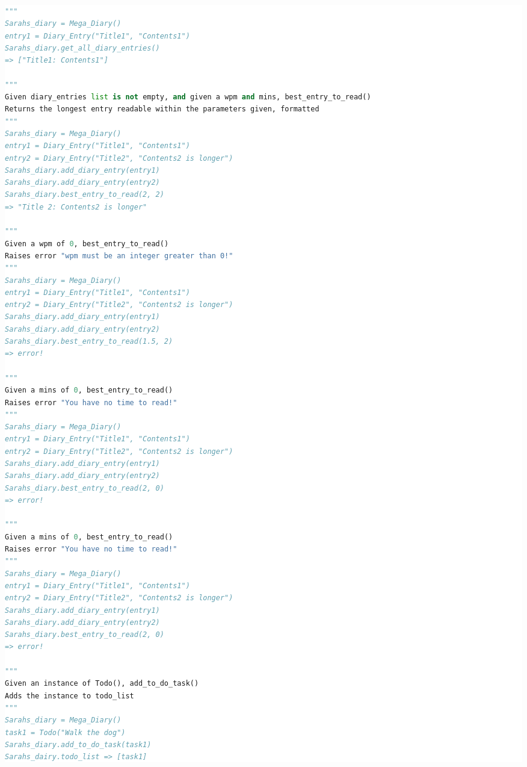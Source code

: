 ``` python
"""
Sarahs_diary = Mega_Diary()
entry1 = Diary_Entry("Title1", "Contents1")
Sarahs_diary.get_all_diary_entries()
=> ["Title1: Contents1"]

"""
Given diary_entries list is not empty, and given a wpm and mins, best_entry_to_read()
Returns the longest entry readable within the parameters given, formatted
"""
Sarahs_diary = Mega_Diary()
entry1 = Diary_Entry("Title1", "Contents1")
entry2 = Diary_Entry("Title2", "Contents2 is longer")
Sarahs_diary.add_diary_entry(entry1)
Sarahs_diary.add_diary_entry(entry2)
Sarahs_diary.best_entry_to_read(2, 2)
=> "Title 2: Contents2 is longer"

"""
Given a wpm of 0, best_entry_to_read()
Raises error "wpm must be an integer greater than 0!"
"""
Sarahs_diary = Mega_Diary()
entry1 = Diary_Entry("Title1", "Contents1")
entry2 = Diary_Entry("Title2", "Contents2 is longer")
Sarahs_diary.add_diary_entry(entry1)
Sarahs_diary.add_diary_entry(entry2)
Sarahs_diary.best_entry_to_read(1.5, 2)
=> error!

"""
Given a mins of 0, best_entry_to_read()
Raises error "You have no time to read!"
"""
Sarahs_diary = Mega_Diary()
entry1 = Diary_Entry("Title1", "Contents1")
entry2 = Diary_Entry("Title2", "Contents2 is longer")
Sarahs_diary.add_diary_entry(entry1)
Sarahs_diary.add_diary_entry(entry2)
Sarahs_diary.best_entry_to_read(2, 0)
=> error!

"""
Given a mins of 0, best_entry_to_read()
Raises error "You have no time to read!"
"""
Sarahs_diary = Mega_Diary()
entry1 = Diary_Entry("Title1", "Contents1")
entry2 = Diary_Entry("Title2", "Contents2 is longer")
Sarahs_diary.add_diary_entry(entry1)
Sarahs_diary.add_diary_entry(entry2)
Sarahs_diary.best_entry_to_read(2, 0)
=> error!

"""
Given an instance of Todo(), add_to_do_task()
Adds the instance to todo_list
"""
Sarahs_diary = Mega_Diary()
task1 = Todo("Walk the dog")
Sarahs_diary.add_to_do_task(task1)
Sarahs_dairy.todo_list => [task1]

```